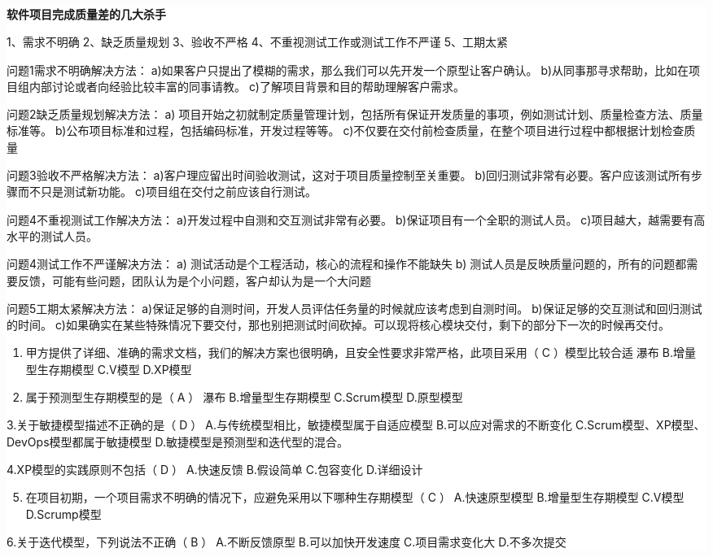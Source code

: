 **软件项目完成质量差的几大杀手**

1、需求不明确
2、缺乏质量规划
3、验收不严格
4、不重视测试工作或测试工作不严谨
5、工期太紧

问题1需求不明确解决方法：
a)如果客户只提出了模糊的需求，那么我们可以先开发一个原型让客户确认。
b)从同事那寻求帮助，比如在项目组内部讨论或者向经验比较丰富的同事请教。
c)了解项目背景和目的帮助理解客户需求。

 问题2缺乏质量规划解决方法：
a) 项目开始之初就制定质量管理计划，包括所有保证开发质量的事项，例如测试计划、质量检查方法、质量标准等。
b)公布项目标准和过程，包括编码标准，开发过程等等。
c)不仅要在交付前检查质量，在整个项目进行过程中都根据计划检查质量

问题3验收不严格解决方法：
a)客户理应留出时间验收测试，这对于项目质量控制至关重要。
b)回归测试非常有必要。客户应该测试所有步骤而不只是测试新功能。
c)项目组在交付之前应该自行测试。

问题4不重视测试工作解决方法： 
 a)开发过程中自测和交互测试非常有必要。
b)保证项目有一个全职的测试人员。
c)项目越大，越需要有高水平的测试人员。

问题4测试工作不严谨解决方法：
a)     测试活动是个工程活动，核心的流程和操作不能缺失
b)     测试人员是反映质量问题的，所有的问题都需要反馈，可能有些问题，团队认为是个小问题，客户却认为是一个大问题

问题5工期太紧解决方法：
a)保证足够的自测时间，开发人员评估任务量的时候就应该考虑到自测时间。
b)保证足够的交互测试和回归测试的时间。
c)如果确实在某些特殊情况下要交付，那也别把测试时间砍掉。可以现将核心模块交付，剩下的部分下一次的时候再交付。

1. 甲方提供了详细、准确的需求文档，我们的解决方案也很明确，且安全性要求非常严格，此项目采用（ C ）模型比较合适
瀑布    B.增量型生存期模型   C.V模型   D.XP模型

2. 属于预测型生存期模型的是（ A ）
瀑布    B.增量型生存期模型   C.Scrum模型   D.原型模型

3.关于敏捷模型描述不正确的是（ D ）
A.与传统模型相比，敏捷模型属于自适应模型
B.可以应对需求的不断变化
C.Scrum模型、XP模型、DevOps模型都属于敏捷模型
D.敏捷模型是预测型和迭代型的混合。

4.XP模型的实践原则不包括（ D ）
A.快速反馈  B.假设简单   C.包容变化   D.详细设计

5. 在项目初期，一个项目需求不明确的情况下，应避免采用以下哪种生存期模型（ C ）
A.快速原型模型   B.增量型生存期模型  C.V模型  D.Scrump模型

6.关于迭代模型，下列说法不正确（ B  ）
A.不断反馈原型  B.可以加快开发速度  C.项目需求变化大  D.不多次提交
